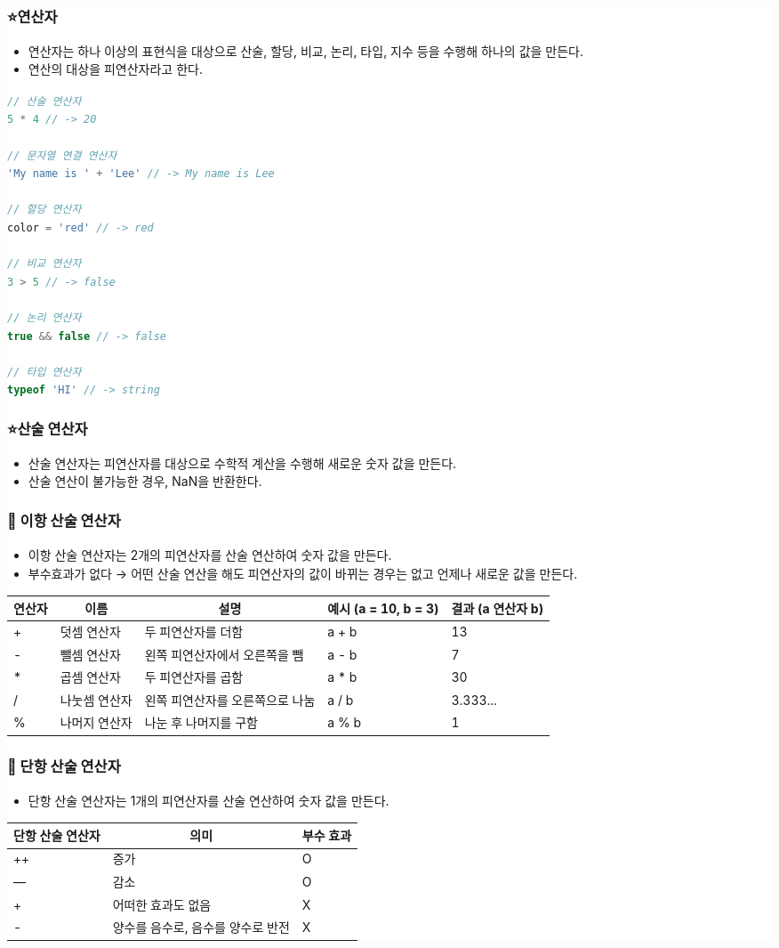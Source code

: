 ### ⭐️연산자

- 연산자는 하나 이상의 표현식을 대상으로 산술, 할당, 비교, 논리, 타입, 지수 등을 수행해 하나의 값을 만든다.
- 연산의 대상을 피연산자라고 한다.

```jsx
// 산술 연산자
5 * 4 // -> 20

// 문자열 연결 연산자
'My name is ' + 'Lee' // -> My name is Lee

// 할당 연산자
color = 'red' // -> red

// 비교 연산자
3 > 5 // -> false

// 논리 연산자
true && false // -> false

// 타입 연산자
typeof 'HI' // -> string
```

### ⭐️산술 연산자

- 산술 연산자는 피연산자를 대상으로 수학적 계산을 수행해 새로운 숫자 값을 만든다.
- 산술 연산이 불가능한 경우, NaN을 반환한다.

### **📌 이항 산술 연산자**

- 이항 산술 연산자는 2개의 피연산자를 산술 연산하여 숫자 값을 만든다.
- 부수효과가 없다 → 어떤 산술 연산을 해도 피연산자의 값이 바뀌는 경우는 없고 언제나 새로운 값을 만든다.

| 연산자 | 이름 | 설명 | 예시 (a = 10, b = 3) | 결과 (a 연산자 b) |
| --- | --- | --- | --- | --- |
| + | 덧셈 연산자 | 두 피연산자를 더함 | a + b | 13 |
| - | 뺄셈 연산자 | 왼쪽 피연산자에서 오른쪽을 뺌 | a - b | 7 |
| * | 곱셈 연산자 | 두 피연산자를 곱함 | a * b | 30 |
| / | 나눗셈 연산자 | 왼쪽 피연산자를 오른쪽으로 나눔 | a / b | 3.333... |
| % | 나머지 연산자 | 나눈 후 나머지를 구함 | a % b | 1 |

### **📌 단항 산술 연산자**

- 단항 산술 연산자는 1개의 피연산자를 산술 연산하여 숫자 값을 만든다.

| 단항 산술 연산자 | 의미 | 부수 효과 |
| --- | --- | --- |
| ++ | 증가 | O |
| —  | 감소 | O |
| + | 어떠한 효과도 없음 | X |
| - | 양수를 음수로, 음수를 양수로 반전 | X |
